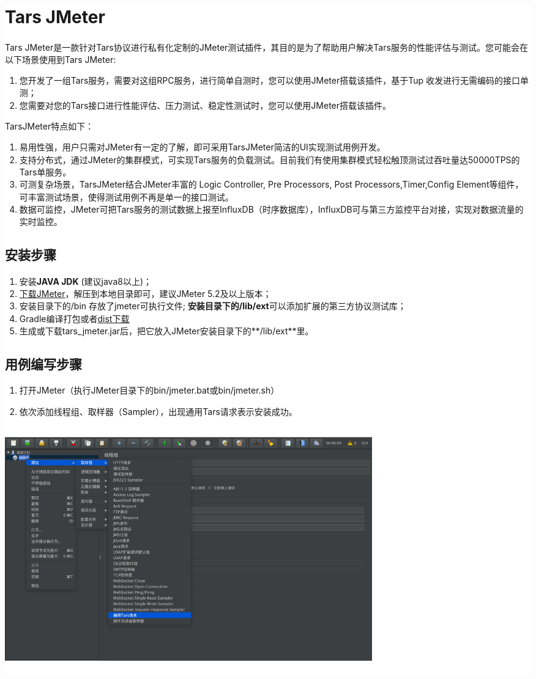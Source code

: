 # Tars JMeter

Tars JMeter是一款针对Tars协议进行私有化定制的JMeter测试插件，其目的是为了帮助用户解决Tars服务的性能评估与测试。您可能会在以下场景使用到Tars JMeter:

1. 您开发了一组Tars服务，需要对这组RPC服务，进行简单自测时，您可以使用JMeter搭载该插件，基于Tup 收发进行无需编码的接口单测；
2. 您需要对您的Tars接口进行性能评估、压力测试、稳定性测试时，您可以使用JMeter搭载该插件。

TarsJMeter特点如下：

1. 易用性强，用户只需对JMeter有一定的了解，即可采用TarsJMeter简洁的UI实现测试用例开发。
2. 支持分布式，通过JMeter的集群模式，可实现Tars服务的负载测试。目前我们有使用集群模式轻松触顶测试过吞吐量达50000TPS的Tars单服务。
3. 可测复杂场景，TarsJMeter结合JMeter丰富的 Logic Controller, Pre Processors, Post Processors,Timer,Config Element等组件，可丰富测试场景，使得测试用例不再是单一的接口测试。
4. 数据可监控，JMeter可把Tars服务的测试数据上报至InfluxDB（时序数据库），InfluxDB可与第三方监控平台对接，实现对数据流量的实时监控。

## 安装步骤

1. 安装**JAVA JDK** (建议java8以上)；
2. [下载JMeter](https://jmeter.apache.org/download_jmeter.cgi)，解压到本地目录即可，建议JMeter 5.2及以上版本；
3. 安装目录下的/bin 存放了jmeter可执行文件; **安装目录下的/lib/ext**可以添加扩展的第三方协议测试库；
4. Gradle编译打包或者[dist下载](https://github.com/TarsCloud/TarsJMeter/blob/master/dist/tars-jmeter-1.7.1.jar)
5. 生成或下载tars_jmeter.jar后，把它放入JMeter安装目录下的**/lib/ext**里。

## 用例编写步骤

1. 打开JMeter（执行JMeter目录下的bin/jmeter.bat或bin/jmeter.sh）

2. 依次添加线程组、取样器（Sampler），出现通用Tars请求表示安装成功。
<img src="./res/step1.png" width="600" height="400" align=center/>
